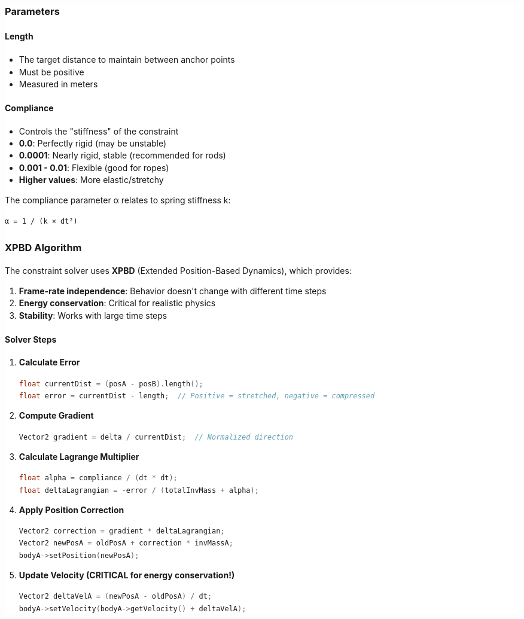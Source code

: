 ### Parameters

#### Length
- The target distance to maintain between anchor points
- Must be positive
- Measured in meters

#### Compliance
- Controls the "stiffness" of the constraint
- **0.0**: Perfectly rigid (may be unstable)
- **0.0001**: Nearly rigid, stable (recommended for rods)
- **0.001 - 0.01**: Flexible (good for ropes)
- **Higher values**: More elastic/stretchy

The compliance parameter α relates to spring stiffness k:
```
α = 1 / (k × dt²)
```

### XPBD Algorithm

The constraint solver uses **XPBD** (Extended Position-Based Dynamics), which provides:
1. **Frame-rate independence**: Behavior doesn't change with different time steps
2. **Energy conservation**: Critical for realistic physics
3. **Stability**: Works with large time steps

#### Solver Steps

1. **Calculate Error**
   ```cpp
   float currentDist = (posA - posB).length();
   float error = currentDist - length;  // Positive = stretched, negative = compressed
   ```

2. **Compute Gradient**
   ```cpp
   Vector2 gradient = delta / currentDist;  // Normalized direction
   ```

3. **Calculate Lagrange Multiplier**
   ```cpp
   float alpha = compliance / (dt * dt);
   float deltaLagrangian = -error / (totalInvMass + alpha);
   ```

4. **Apply Position Correction**
   ```cpp
   Vector2 correction = gradient * deltaLagrangian;
   Vector2 newPosA = oldPosA + correction * invMassA;
   bodyA->setPosition(newPosA);
   ```

5. **Update Velocity (CRITICAL for energy conservation!)**
   ```cpp
   Vector2 deltaVelA = (newPosA - oldPosA) / dt;
   bodyA->setVelocity(bodyA->getVelocity() + deltaVelA);
   ```
